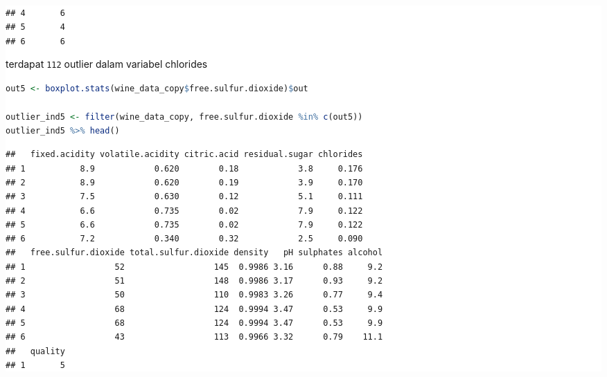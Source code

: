     ## 4       6
    ## 5       4
    ## 6       6

terdapat `112` outlier dalam variabel chlorides

``` r
out5 <- boxplot.stats(wine_data_copy$free.sulfur.dioxide)$out

outlier_ind5 <- filter(wine_data_copy, free.sulfur.dioxide %in% c(out5))
outlier_ind5 %>% head()
```

    ##   fixed.acidity volatile.acidity citric.acid residual.sugar chlorides
    ## 1           8.9            0.620        0.18            3.8     0.176
    ## 2           8.9            0.620        0.19            3.9     0.170
    ## 3           7.5            0.630        0.12            5.1     0.111
    ## 4           6.6            0.735        0.02            7.9     0.122
    ## 5           6.6            0.735        0.02            7.9     0.122
    ## 6           7.2            0.340        0.32            2.5     0.090
    ##   free.sulfur.dioxide total.sulfur.dioxide density   pH sulphates alcohol
    ## 1                  52                  145  0.9986 3.16      0.88     9.2
    ## 2                  51                  148  0.9986 3.17      0.93     9.2
    ## 3                  50                  110  0.9983 3.26      0.77     9.4
    ## 4                  68                  124  0.9994 3.47      0.53     9.9
    ## 5                  68                  124  0.9994 3.47      0.53     9.9
    ## 6                  43                  113  0.9966 3.32      0.79    11.1
    ##   quality
    ## 1       5